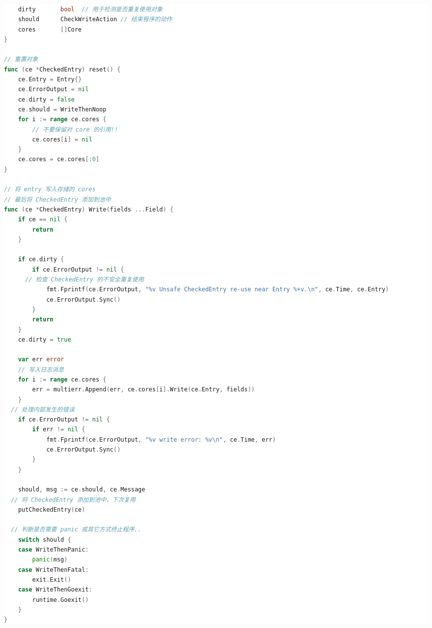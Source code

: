 ```go
	dirty       bool  // 用于检测是否重复使用对象
	should      CheckWriteAction // 结束程序的动作
	cores       []Core
}

// 重置对象
func (ce *CheckedEntry) reset() {
	ce.Entry = Entry{}
	ce.ErrorOutput = nil
	ce.dirty = false
	ce.should = WriteThenNoop
	for i := range ce.cores {
		// 不要保留对 core 的引用!!
		ce.cores[i] = nil
	}
	ce.cores = ce.cores[:0]
}

// 将 entry 写入存储的 cores
// 最后将 CheckedEntry 添加到池中
func (ce *CheckedEntry) Write(fields ...Field) {
	if ce == nil {
		return
	}

	if ce.dirty {
		if ce.ErrorOutput != nil {
      // 检查 CheckedEntry 的不安全重复使用
			fmt.Fprintf(ce.ErrorOutput, "%v Unsafe CheckedEntry re-use near Entry %+v.\n", ce.Time, ce.Entry)
			ce.ErrorOutput.Sync()
		}
		return
	}
	ce.dirty = true

	var err error
 	// 写入日志消息
	for i := range ce.cores {
		err = multierr.Append(err, ce.cores[i].Write(ce.Entry, fields))
	}
  // 处理内部发生的错误
	if ce.ErrorOutput != nil {
		if err != nil {
			fmt.Fprintf(ce.ErrorOutput, "%v write error: %v\n", ce.Time, err)
			ce.ErrorOutput.Sync()
		}
	}

	should, msg := ce.should, ce.Message
  // 将 CheckedEntry 添加到池中，下次复用
	putCheckedEntry(ce)
	
  // 判断是否需要 panic 或其它方式终止程序..
	switch should {
	case WriteThenPanic:
		panic(msg)
	case WriteThenFatal:
		exit.Exit()
	case WriteThenGoexit:
		runtime.Goexit()
	}
}
```